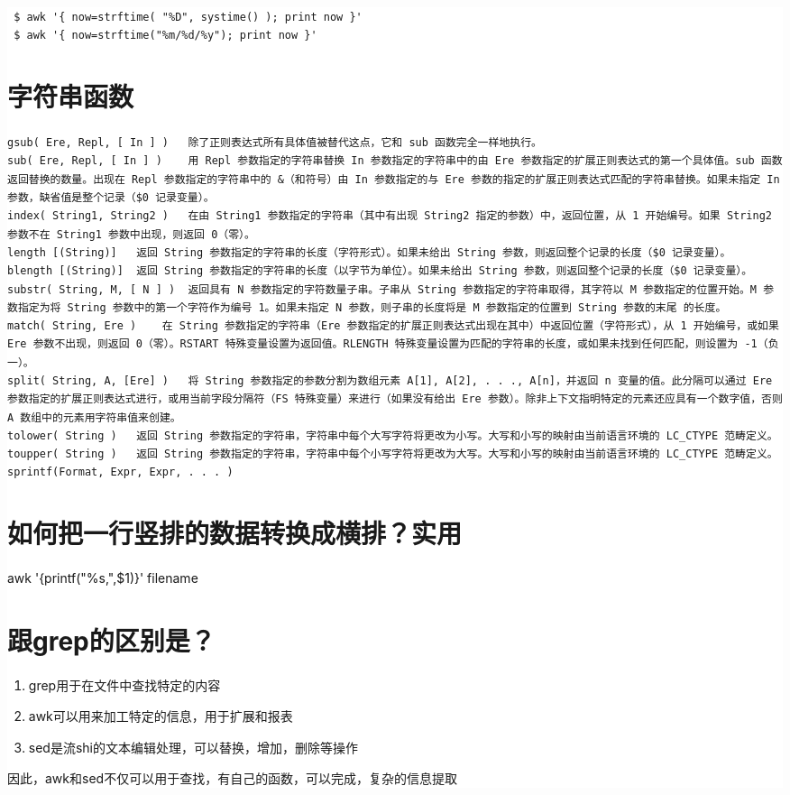 ```angularjs
 $ awk '{ now=strftime( "%D", systime() ); print now }'
 $ awk '{ now=strftime("%m/%d/%y"); print now }'

```  


# 字符串函数

```angularjs
gsub( Ere, Repl, [ In ] )	除了正则表达式所有具体值被替代这点，它和 sub 函数完全一样地执行。 
sub( Ere, Repl, [ In ] )	用 Repl 参数指定的字符串替换 In 参数指定的字符串中的由 Ere 参数指定的扩展正则表达式的第一个具体值。sub 函数返回替换的数量。出现在 Repl 参数指定的字符串中的 &（和符号）由 In 参数指定的与 Ere 参数的指定的扩展正则表达式匹配的字符串替换。如果未指定 In 参数，缺省值是整个记录（$0 记录变量）。 
index( String1, String2 )	在由 String1 参数指定的字符串（其中有出现 String2 指定的参数）中，返回位置，从 1 开始编号。如果 String2 参数不在 String1 参数中出现，则返回 0（零）。 
length [(String)]	返回 String 参数指定的字符串的长度（字符形式）。如果未给出 String 参数，则返回整个记录的长度（$0 记录变量）。 
blength [(String)]	返回 String 参数指定的字符串的长度（以字节为单位）。如果未给出 String 参数，则返回整个记录的长度（$0 记录变量）。 
substr( String, M, [ N ] )	返回具有 N 参数指定的字符数量子串。子串从 String 参数指定的字符串取得，其字符以 M 参数指定的位置开始。M 参数指定为将 String 参数中的第一个字符作为编号 1。如果未指定 N 参数，则子串的长度将是 M 参数指定的位置到 String 参数的末尾 的长度。 
match( String, Ere )	在 String 参数指定的字符串（Ere 参数指定的扩展正则表达式出现在其中）中返回位置（字符形式），从 1 开始编号，或如果 Ere 参数不出现，则返回 0（零）。RSTART 特殊变量设置为返回值。RLENGTH 特殊变量设置为匹配的字符串的长度，或如果未找到任何匹配，则设置为 -1（负一）。 
split( String, A, [Ere] )	将 String 参数指定的参数分割为数组元素 A[1], A[2], . . ., A[n]，并返回 n 变量的值。此分隔可以通过 Ere 参数指定的扩展正则表达式进行，或用当前字段分隔符（FS 特殊变量）来进行（如果没有给出 Ere 参数）。除非上下文指明特定的元素还应具有一个数字值，否则 A 数组中的元素用字符串值来创建。 
tolower( String )	返回 String 参数指定的字符串，字符串中每个大写字符将更改为小写。大写和小写的映射由当前语言环境的 LC_CTYPE 范畴定义。 
toupper( String )	返回 String 参数指定的字符串，字符串中每个小写字符将更改为大写。大写和小写的映射由当前语言环境的 LC_CTYPE 范畴定义。 
sprintf(Format, Expr, Expr, . . . )

```  
  
  
# 如何把一行竖排的数据转换成横排？实用

awk '{printf("%s,",$1)}' filename


# 跟grep的区别是？

1. grep用于在文件中查找特定的内容

2. awk可以用来加工特定的信息，用于扩展和报表

3. sed是流shi的文本编辑处理，可以替换，增加，删除等操作

因此，awk和sed不仅可以用于查找，有自己的函数，可以完成，复杂的信息提取